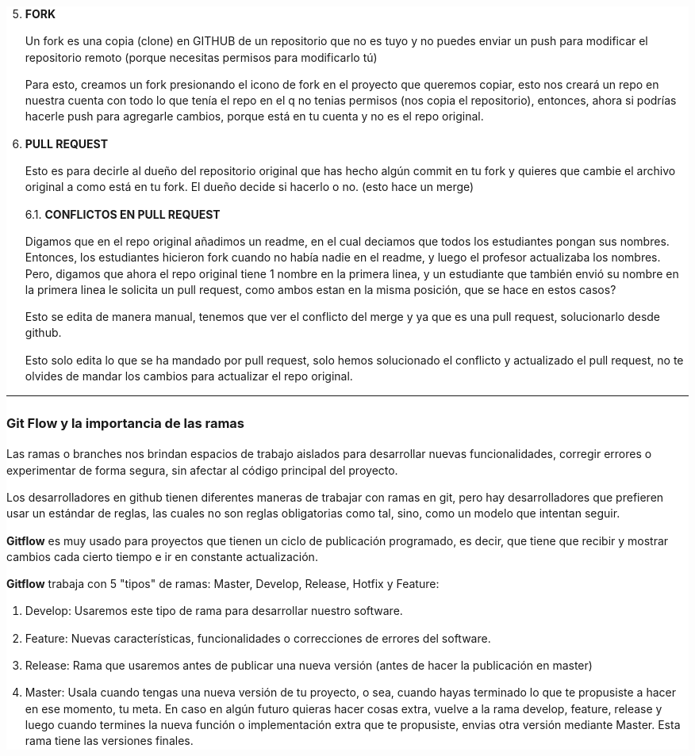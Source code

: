 5. **FORK**
  
   Un fork es una copia (clone) en GITHUB de un repositorio que no es tuyo y no puedes enviar un push para modificar el repositorio remoto (porque necesitas permisos para modificarlo tú)
   
   Para esto, creamos un fork presionando el icono de fork en el proyecto que queremos copiar,
   esto nos creará un repo en nuestra cuenta con todo lo que tenía el repo en el q no tenias permisos (nos copia el repositorio), entonces, ahora si podrías hacerle push para agregarle cambios, porque está en tu cuenta y no es el repo original.
  

6. **PULL REQUEST** 
  
   Esto es para decirle al dueño del repositorio original que has hecho algún commit en tu fork y quieres que cambie el archivo original a como está en tu fork. El dueño decide si hacerlo o no. (esto hace un merge)
  
   6.1. **CONFLICTOS EN PULL REQUEST**
  
   Digamos que en el repo original añadimos un readme, en el cual deciamos que todos los estudiantes pongan sus nombres. Entonces, los estudiantes hicieron fork cuando no había nadie en el readme, y luego el profesor actualizaba los nombres.
   Pero, digamos que ahora el repo original tiene 1 nombre en la primera linea, y un estudiante que también envió su nombre en la primera linea le solicita un pull request, como ambos estan en la misma posición, que se hace en estos casos?

   Esto se edita de manera manual, tenemos que ver el conflicto del merge y ya que es una pull request, solucionarlo desde github. 
  
   Esto solo edita lo que se ha mandado por pull request, solo hemos solucionado el conflicto y actualizado el pull request, no te olvides de mandar los cambios para actualizar el repo original.
---
### Git Flow y la importancia de las ramas

Las ramas o branches nos brindan espacios de trabajo aislados para desarrollar nuevas funcionalidades, corregir errores o experimentar de forma segura, sin afectar al código principal del proyecto.

Los desarrolladores en github tienen diferentes maneras de trabajar con ramas en git, pero hay desarrolladores que prefieren usar un estándar de reglas, las cuales no son reglas obligatorias como tal, sino, como un modelo que intentan seguir.

**Gitflow** es muy usado para proyectos que tienen un ciclo de publicación programado, es decir, que tiene que recibir y mostrar cambios cada cierto tiempo e ir en constante actualización.

**Gitflow** trabaja con 5 "tipos" de ramas: Master, Develop, Release, Hotfix y Feature:

1. Develop: Usaremos este tipo de rama para desarrollar nuestro software.

2. Feature: Nuevas características, funcionalidades o correcciones de errores del software.

3. Release: Rama que usaremos antes de publicar una nueva versión (antes de hacer la publicación en master)

4. Master: Usala cuando tengas una nueva versión de tu proyecto, o sea, cuando hayas terminado lo que te propusiste a hacer en ese momento, tu meta. En caso en algún futuro quieras hacer cosas extra, vuelve a la rama develop, feature, release y luego cuando termines la nueva función o implementación extra que te propusiste, envias otra versión mediante Master. Esta rama tiene las versiones finales.
